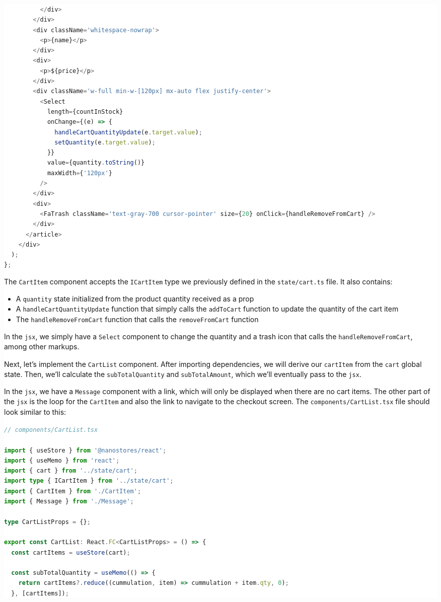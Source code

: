 ```ts
          </div>
        </div>
        <div className='whitespace-nowrap'>
          <p>{name}</p>
        </div>
        <div>
          <p>${price}</p>
        </div>
        <div className='w-full min-w-[120px] mx-auto flex justify-center'>
          <Select
            length={countInStock}
            onChange={(e) => {
              handleCartQuantityUpdate(e.target.value);
              setQuantity(e.target.value);
            }}
            value={quantity.toString()}
            maxWidth={'120px'}
          />
        </div>
        <div>
          <FaTrash className='text-gray-700 cursor-pointer' size={20} onClick={handleRemoveFromCart} />
        </div>
      </article>
    </div>
  );
};
```

The `CartItem` component accepts the `ICartItem` type we previously defined in the `state/cart.ts` file. It also contains:

- A `quantity` state initialized from the product quantity received as a prop
- A `handleCartQuantityUpdate` function that simply calls the `addToCart` function to update the quantity of the cart item
- The `handleRemoveFromCart` function that calls the `removeFromCart` function

In the `jsx`, we simply have a `Select` component to change the quantity and a trash icon that calls the `handleRemoveFromCart`, among other markups.

Next, let’s implement the `CartList` component. After importing dependencies, we will derive our `cartItem` from the `cart` global state. Then, we’ll calculate the `subTotalQuantity` and `subTotalAmount`, which we’ll eventually pass to the `jsx`.

In the `jsx`, we have a `Message` component with a link, which will only be displayed when there are no cart items. The other part of the `jsx` is the loop for the `CartItem` and also the link to navigate to the checkout screen. The `components/CartList.tsx` file should look similar to this:

```ts
// components/CartList.tsx

import { useStore } from '@nanostores/react';
import { useMemo } from 'react';
import { cart } from '../state/cart';
import type { ICartItem } from '../state/cart';
import { CartItem } from './CartItem';
import { Message } from './Message';

type CartListProps = {};

export const CartList: React.FC<CartListProps> = () => {
  const cartItems = useStore(cart);

  const subTotalQuantity = useMemo(() => {
    return cartItems?.reduce((cummulation, item) => cummulation + item.qty, 0);
  }, [cartItems]);
```